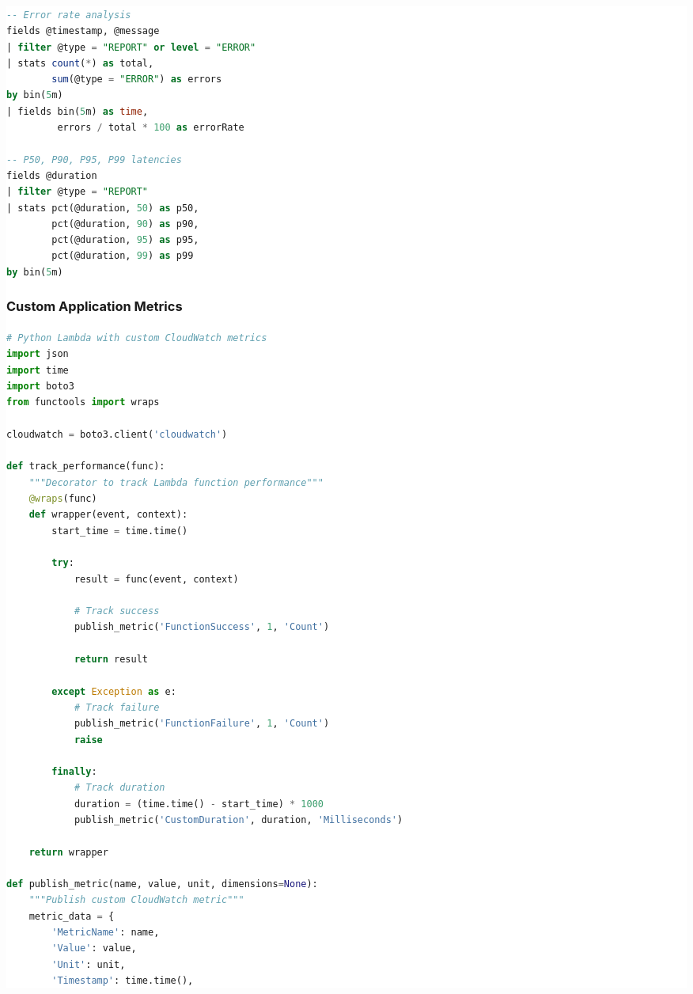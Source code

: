 ```sql
-- Error rate analysis
fields @timestamp, @message
| filter @type = "REPORT" or level = "ERROR"
| stats count(*) as total,
        sum(@type = "ERROR") as errors
by bin(5m)
| fields bin(5m) as time, 
         errors / total * 100 as errorRate

-- P50, P90, P95, P99 latencies
fields @duration
| filter @type = "REPORT"
| stats pct(@duration, 50) as p50,
        pct(@duration, 90) as p90,
        pct(@duration, 95) as p95,
        pct(@duration, 99) as p99
by bin(5m)
```

### Custom Application Metrics

```python
# Python Lambda with custom CloudWatch metrics
import json
import time
import boto3
from functools import wraps

cloudwatch = boto3.client('cloudwatch')

def track_performance(func):
    """Decorator to track Lambda function performance"""
    @wraps(func)
    def wrapper(event, context):
        start_time = time.time()
        
        try:
            result = func(event, context)
            
            # Track success
            publish_metric('FunctionSuccess', 1, 'Count')
            
            return result
            
        except Exception as e:
            # Track failure
            publish_metric('FunctionFailure', 1, 'Count')
            raise
            
        finally:
            # Track duration
            duration = (time.time() - start_time) * 1000
            publish_metric('CustomDuration', duration, 'Milliseconds')
            
    return wrapper

def publish_metric(name, value, unit, dimensions=None):
    """Publish custom CloudWatch metric"""
    metric_data = {
        'MetricName': name,
        'Value': value,
        'Unit': unit,
        'Timestamp': time.time(),
```